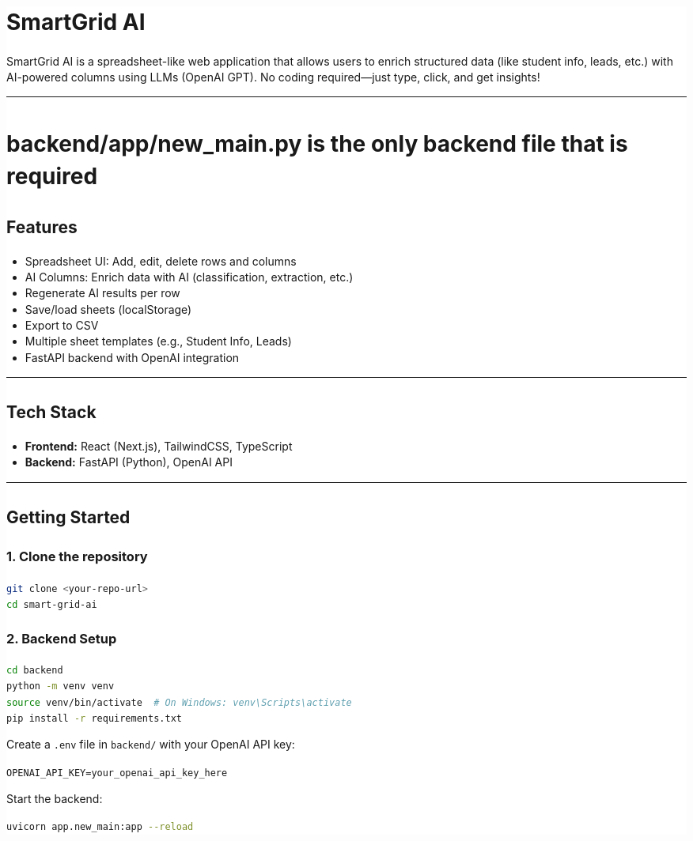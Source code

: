 # SmartGrid AI

SmartGrid AI is a spreadsheet-like web application that allows users to enrich structured data (like student info, leads, etc.) with AI-powered columns using LLMs (OpenAI GPT). No coding required—just type, click, and get insights!

---
# backend/app/new_main.py is the only backend file that is required 

## Features
- Spreadsheet UI: Add, edit, delete rows and columns
- AI Columns: Enrich data with AI (classification, extraction, etc.)
- Regenerate AI results per row
- Save/load sheets (localStorage)
- Export to CSV
- Multiple sheet templates (e.g., Student Info, Leads)
- FastAPI backend with OpenAI integration

---

## Tech Stack
- **Frontend:** React (Next.js), TailwindCSS, TypeScript
- **Backend:** FastAPI (Python), OpenAI API

---

## Getting Started

### 1. Clone the repository
```bash
git clone <your-repo-url>
cd smart-grid-ai
```

### 2. Backend Setup
```bash
cd backend
python -m venv venv
source venv/bin/activate  # On Windows: venv\Scripts\activate
pip install -r requirements.txt
```

Create a `.env` file in `backend/` with your OpenAI API key:
```
OPENAI_API_KEY=your_openai_api_key_here
```

Start the backend:
```bash
uvicorn app.new_main:app --reload
```
